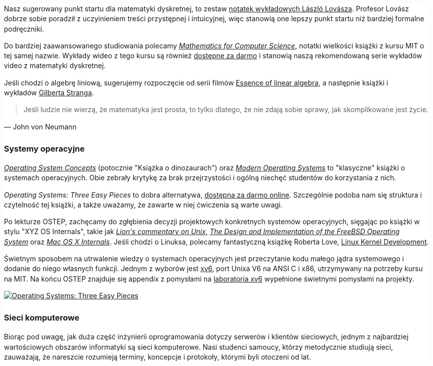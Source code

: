 Nasz sugerowany punkt startu dla matematyki dyskretnej, to zestaw [notatek wykładowych László Lovásza](https://cims.nyu.edu/~regev/teaching/discrete_math_fall_2005/dmbook.pdf). Profesor Lovász dobrze sobie poradził z uczyinieniem treści przystępnej i intuicyjnej, więc stanowią one lepszy punkt startu niż bardziej formalne podręczniki.

Do bardziej zaawansowanego studiowania polecamy _[Mathematics for Computer Science](https://courses.csail.mit.edu/6.042/spring17/mcs.pdf)_, notatki wielkości książki z kursu MIT o tej samej nazwie. Wykłady wideo z tego kursu są również [dostępne za darmo](https://ocw.mit.edu/courses/6-042j-mathematics-for-computer-science-fall-2010/video_galleries/video-lectures/) i stanowią naszą rekomendowaną serie wykładów video z matematyki dyskretnej.

Jeśli chodzi o algebrę liniową, sugerujemy rozpoczęcie od serii filmów [Essence of linear algebra](https://www.youtube.com/playlist?list=PLZHQObOWTQDPD3MizzM2xVFitgF8hE_ab), a następnie książki i wykładów [Gilberta Stranga](https://ocw.mit.edu/courses/mathematics/18-06-linear-algebra-spring-2010/video-lectures/).

> Jeśli ludzie nie wierzą, że matematyka jest prosta, to tylko dlatego, że nie zdają sobie sprawy, jak skomplikowane jest życie.

— John von Neumann

### Systemy operacyjne

_[Operating System Concepts](https://www.amazon.com/dp/1118063333/)_ (potocznie "Książka o dinozaurach") oraz _[Modern Operating Systems](https://www.amazon.com/dp/013359162X/)_ to "klasyczne" książki o systemach operacyjnych. Obie zebrały krytykę za brak przejrzystości i ogólną niechęć studentów do korzystania z nich.

_Operating Systems: Three Easy Pieces_ to dobra alternatywa, [dostępna za darmo online](http://pages.cs.wisc.edu/~remzi/OSTEP/). Szczególnie podoba nam się struktura i czytelność tej książki, a także uważamy, że zawarte w niej ćwiczenia są warte uwagi.

Po lekturze OSTEP, zachęcamy do zgłębienia decyzji projektowych konkretnych systemów operacyjnych, sięgając po książki w stylu "XYZ OS Internals", takie jak _[Lion's commentary on Unix](https://www.amazon.com/Lions-Commentary-Unix-John/dp/1573980137/)_, _[The Design and Implementation of the FreeBSD Operating System](https://www.amazon.com/Design-Implementation-FreeBSD-Operating-System/dp/0321968972/)_ oraz _[Mac OS X Internals](https://www.amazon.com/Mac-OS-X-Internals-Systems-Approach/dp/0321278542/)_. Jeśli chodzi o Linuksa, polecamy fantastyczną książkę Roberta Love, [Linux Kernel Development](https://www.amazon.com/Linux-Kernel-Development-Robert-Love/dp/0672329468).

Świetnym sposobem na utrwalenie wiedzy o systemach operacyjnych jest przeczytanie kodu małego jądra systemowego i dodanie do niego własnych funkcji. Jednym z wyborów jest [xv6](https://pdos.csail.mit.edu/6.828/2016/xv6.html), port Unixa V6 na ANSI C i x86, utrzymywany na potrzeby kursu na MIT. Na końcu OSTEP znajduje się appendix z pomysłami na [laboratoria xv6](http://pages.cs.wisc.edu/~remzi/OSTEP/lab-projects-xv6.pdf) wypełnione świetnymi pomysłami na projekty.

[![Operating Systems: Three Easy Pieces](https://teachyourselfcs.com/ostep.jpeg)](http://pages.cs.wisc.edu/~remzi/OSTEP/)

### Sieci komputerowe

Biorąc pod uwagę, jak duża część inżynierii oprogramowania dotyczy serwerów i klientów sieciowych, jednym z najbardziej wartościowych obszarów informatyki są sieci komputerowe. Nasi studenci samoucy, którzy metodycznie studiują sieci, zauważają, że nareszcie rozumieją terminy, koncepcje i protokoły, którymi byli otoczeni od lat.

